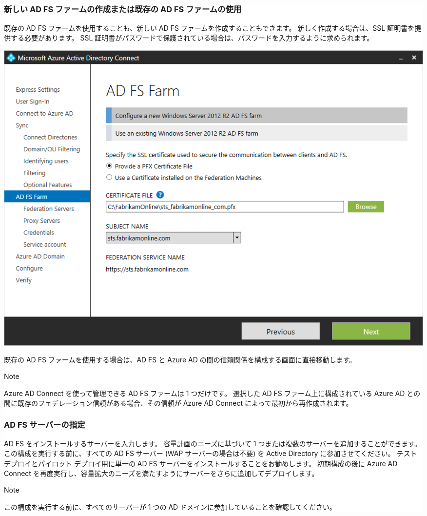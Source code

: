 ### <a name="create-a-new-ad-fs-farm-or-use-an-existing-ad-fs-farm"></a>新しい AD FS ファームの作成または既存の AD FS ファームの使用
既存の AD FS ファームを使用することも、新しい AD FS ファームを作成することもできます。 新しく作成する場合は、SSL 証明書を提供する必要があります。 SSL 証明書がパスワードで保護されている場合は、パスワードを入力するように求められます。

![AD FS ファーム](./media/active-directory-aadconnect-get-started-custom/adfs1.png)

既存の AD FS ファームを使用する場合は、AD FS と Azure AD の間の信頼関係を構成する画面に直接移動します。

>[!NOTE]
>Azure AD Connect を使って管理できる AD FS ファームは 1 つだけです。 選択した AD FS ファーム上に構成されている Azure AD との間に既存のフェデレーション信頼がある場合、その信頼が Azure AD Connect によって最初から再作成されます。

### <a name="specify-the-ad-fs-servers"></a>AD FS サーバーの指定
AD FS をインストールするサーバーを入力します。 容量計画のニーズに基づいて 1 つまたは複数のサーバーを追加することができます。 この構成を実行する前に、すべての AD FS サーバー (WAP サーバーの場合は不要) を Active Directory に参加させてください。 テスト デプロイとパイロット デプロイ用に単一の AD FS サーバーをインストールすることをお勧めします。 初期構成の後に Azure AD Connect を再度実行し、容量拡大のニーズを満たすようにサーバーをさらに追加してデプロイします。

> [!NOTE]
> この構成を実行する前に、すべてのサーバーが 1 つの AD ドメインに参加していることを確認してください。
>
>
